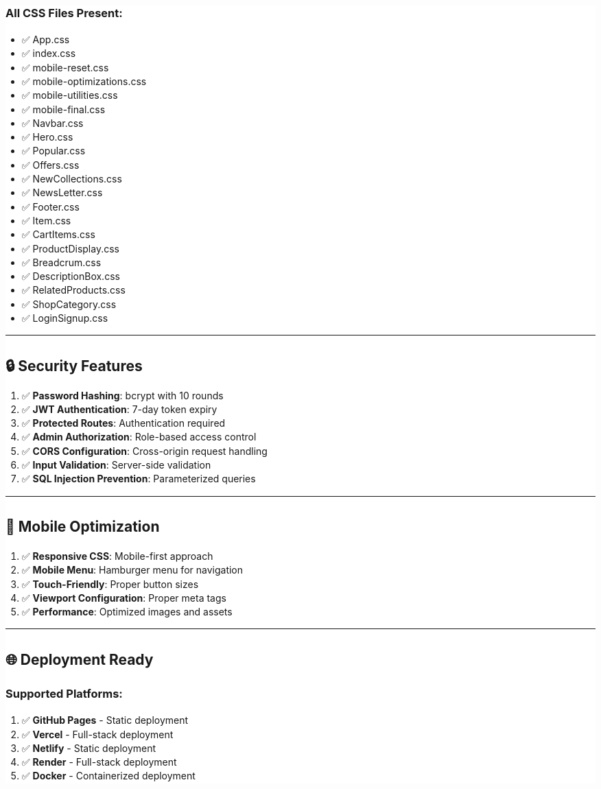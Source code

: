 ### All CSS Files Present:
- ✅ App.css
- ✅ index.css
- ✅ mobile-reset.css
- ✅ mobile-optimizations.css
- ✅ mobile-utilities.css
- ✅ mobile-final.css
- ✅ Navbar.css
- ✅ Hero.css
- ✅ Popular.css
- ✅ Offers.css
- ✅ NewCollections.css
- ✅ NewsLetter.css
- ✅ Footer.css
- ✅ Item.css
- ✅ CartItems.css
- ✅ ProductDisplay.css
- ✅ Breadcrum.css
- ✅ DescriptionBox.css
- ✅ RelatedProducts.css
- ✅ ShopCategory.css
- ✅ LoginSignup.css

---

## 🔒 Security Features

1. ✅ **Password Hashing**: bcrypt with 10 rounds
2. ✅ **JWT Authentication**: 7-day token expiry
3. ✅ **Protected Routes**: Authentication required
4. ✅ **Admin Authorization**: Role-based access control
5. ✅ **CORS Configuration**: Cross-origin request handling
6. ✅ **Input Validation**: Server-side validation
7. ✅ **SQL Injection Prevention**: Parameterized queries

---

## 📱 Mobile Optimization

1. ✅ **Responsive CSS**: Mobile-first approach
2. ✅ **Mobile Menu**: Hamburger menu for navigation
3. ✅ **Touch-Friendly**: Proper button sizes
4. ✅ **Viewport Configuration**: Proper meta tags
5. ✅ **Performance**: Optimized images and assets

---

## 🌐 Deployment Ready

### Supported Platforms:
1. ✅ **GitHub Pages** - Static deployment
2. ✅ **Vercel** - Full-stack deployment
3. ✅ **Netlify** - Static deployment
4. ✅ **Render** - Full-stack deployment
5. ✅ **Docker** - Containerized deployment
